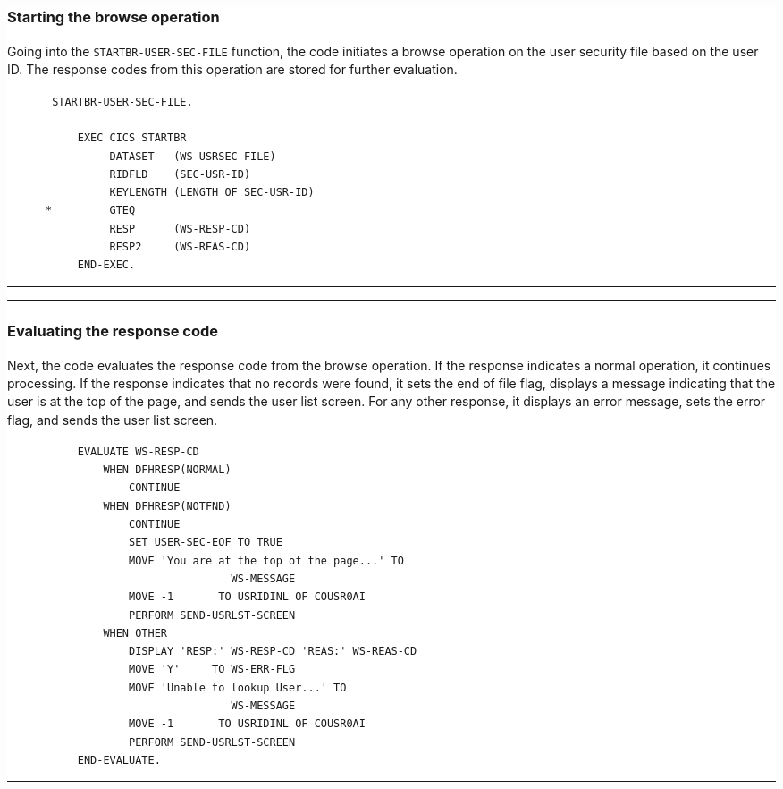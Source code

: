 
### Starting the browse operation

Going into the <SwmToken path="COUSR00C/COUSR00C.cbl" pos="586:1:7" line-data="       STARTBR-USER-SEC-FILE.">`STARTBR-USER-SEC-FILE`</SwmToken> function, the code initiates a browse operation on the user security file based on the user ID. The response codes from this operation are stored for further evaluation.

```cobol
       STARTBR-USER-SEC-FILE.

           EXEC CICS STARTBR
                DATASET   (WS-USRSEC-FILE)
                RIDFLD    (SEC-USR-ID)
                KEYLENGTH (LENGTH OF SEC-USR-ID)
      *         GTEQ
                RESP      (WS-RESP-CD)
                RESP2     (WS-REAS-CD)
           END-EXEC.
```

---

</SwmSnippet>

<SwmSnippet path="/COUSR00C/COUSR00C.cbl" line="597">

---

### Evaluating the response code

Next, the code evaluates the response code from the browse operation. If the response indicates a normal operation, it continues processing. If the response indicates that no records were found, it sets the end of file flag, displays a message indicating that the user is at the top of the page, and sends the user list screen. For any other response, it displays an error message, sets the error flag, and sends the user list screen.

```cobol
           EVALUATE WS-RESP-CD
               WHEN DFHRESP(NORMAL)
                   CONTINUE
               WHEN DFHRESP(NOTFND)
                   CONTINUE
                   SET USER-SEC-EOF TO TRUE
                   MOVE 'You are at the top of the page...' TO
                                   WS-MESSAGE
                   MOVE -1       TO USRIDINL OF COUSR0AI
                   PERFORM SEND-USRLST-SCREEN
               WHEN OTHER
                   DISPLAY 'RESP:' WS-RESP-CD 'REAS:' WS-REAS-CD
                   MOVE 'Y'     TO WS-ERR-FLG
                   MOVE 'Unable to lookup User...' TO
                                   WS-MESSAGE
                   MOVE -1       TO USRIDINL OF COUSR0AI
                   PERFORM SEND-USRLST-SCREEN
           END-EVALUATE.
```

---